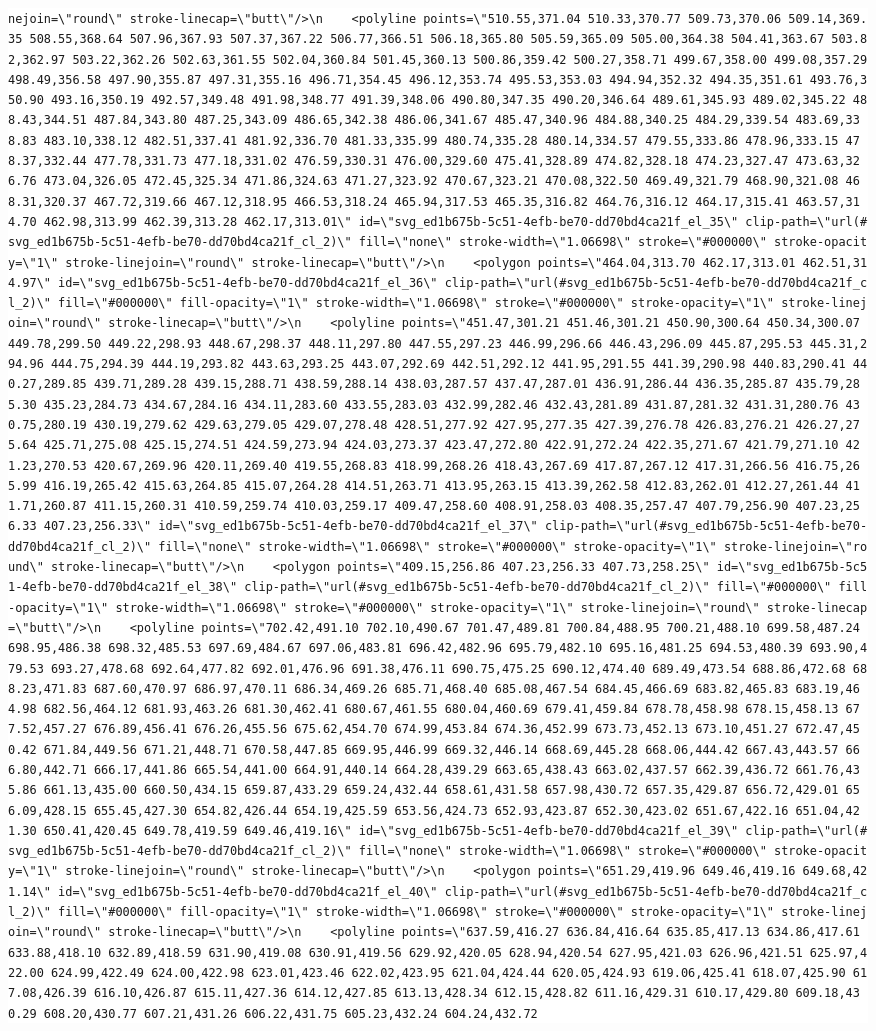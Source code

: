 ```{=html}
nejoin=\"round\" stroke-linecap=\"butt\"/>\n    <polyline points=\"510.55,371.04 510.33,370.77 509.73,370.06 509.14,369.35 508.55,368.64 507.96,367.93 507.37,367.22 506.77,366.51 506.18,365.80 505.59,365.09 505.00,364.38 504.41,363.67 503.82,362.97 503.22,362.26 502.63,361.55 502.04,360.84 501.45,360.13 500.86,359.42 500.27,358.71 499.67,358.00 499.08,357.29 498.49,356.58 497.90,355.87 497.31,355.16 496.71,354.45 496.12,353.74 495.53,353.03 494.94,352.32 494.35,351.61 493.76,350.90 493.16,350.19 492.57,349.48 491.98,348.77 491.39,348.06 490.80,347.35 490.20,346.64 489.61,345.93 489.02,345.22 488.43,344.51 487.84,343.80 487.25,343.09 486.65,342.38 486.06,341.67 485.47,340.96 484.88,340.25 484.29,339.54 483.69,338.83 483.10,338.12 482.51,337.41 481.92,336.70 481.33,335.99 480.74,335.28 480.14,334.57 479.55,333.86 478.96,333.15 478.37,332.44 477.78,331.73 477.18,331.02 476.59,330.31 476.00,329.60 475.41,328.89 474.82,328.18 474.23,327.47 473.63,326.76 473.04,326.05 472.45,325.34 471.86,324.63 471.27,323.92 470.67,323.21 470.08,322.50 469.49,321.79 468.90,321.08 468.31,320.37 467.72,319.66 467.12,318.95 466.53,318.24 465.94,317.53 465.35,316.82 464.76,316.12 464.17,315.41 463.57,314.70 462.98,313.99 462.39,313.28 462.17,313.01\" id=\"svg_ed1b675b-5c51-4efb-be70-dd70bd4ca21f_el_35\" clip-path=\"url(#svg_ed1b675b-5c51-4efb-be70-dd70bd4ca21f_cl_2)\" fill=\"none\" stroke-width=\"1.06698\" stroke=\"#000000\" stroke-opacity=\"1\" stroke-linejoin=\"round\" stroke-linecap=\"butt\"/>\n    <polygon points=\"464.04,313.70 462.17,313.01 462.51,314.97\" id=\"svg_ed1b675b-5c51-4efb-be70-dd70bd4ca21f_el_36\" clip-path=\"url(#svg_ed1b675b-5c51-4efb-be70-dd70bd4ca21f_cl_2)\" fill=\"#000000\" fill-opacity=\"1\" stroke-width=\"1.06698\" stroke=\"#000000\" stroke-opacity=\"1\" stroke-linejoin=\"round\" stroke-linecap=\"butt\"/>\n    <polyline points=\"451.47,301.21 451.46,301.21 450.90,300.64 450.34,300.07 449.78,299.50 449.22,298.93 448.67,298.37 448.11,297.80 447.55,297.23 446.99,296.66 446.43,296.09 445.87,295.53 445.31,294.96 444.75,294.39 444.19,293.82 443.63,293.25 443.07,292.69 442.51,292.12 441.95,291.55 441.39,290.98 440.83,290.41 440.27,289.85 439.71,289.28 439.15,288.71 438.59,288.14 438.03,287.57 437.47,287.01 436.91,286.44 436.35,285.87 435.79,285.30 435.23,284.73 434.67,284.16 434.11,283.60 433.55,283.03 432.99,282.46 432.43,281.89 431.87,281.32 431.31,280.76 430.75,280.19 430.19,279.62 429.63,279.05 429.07,278.48 428.51,277.92 427.95,277.35 427.39,276.78 426.83,276.21 426.27,275.64 425.71,275.08 425.15,274.51 424.59,273.94 424.03,273.37 423.47,272.80 422.91,272.24 422.35,271.67 421.79,271.10 421.23,270.53 420.67,269.96 420.11,269.40 419.55,268.83 418.99,268.26 418.43,267.69 417.87,267.12 417.31,266.56 416.75,265.99 416.19,265.42 415.63,264.85 415.07,264.28 414.51,263.71 413.95,263.15 413.39,262.58 412.83,262.01 412.27,261.44 411.71,260.87 411.15,260.31 410.59,259.74 410.03,259.17 409.47,258.60 408.91,258.03 408.35,257.47 407.79,256.90 407.23,256.33 407.23,256.33\" id=\"svg_ed1b675b-5c51-4efb-be70-dd70bd4ca21f_el_37\" clip-path=\"url(#svg_ed1b675b-5c51-4efb-be70-dd70bd4ca21f_cl_2)\" fill=\"none\" stroke-width=\"1.06698\" stroke=\"#000000\" stroke-opacity=\"1\" stroke-linejoin=\"round\" stroke-linecap=\"butt\"/>\n    <polygon points=\"409.15,256.86 407.23,256.33 407.73,258.25\" id=\"svg_ed1b675b-5c51-4efb-be70-dd70bd4ca21f_el_38\" clip-path=\"url(#svg_ed1b675b-5c51-4efb-be70-dd70bd4ca21f_cl_2)\" fill=\"#000000\" fill-opacity=\"1\" stroke-width=\"1.06698\" stroke=\"#000000\" stroke-opacity=\"1\" stroke-linejoin=\"round\" stroke-linecap=\"butt\"/>\n    <polyline points=\"702.42,491.10 702.10,490.67 701.47,489.81 700.84,488.95 700.21,488.10 699.58,487.24 698.95,486.38 698.32,485.53 697.69,484.67 697.06,483.81 696.42,482.96 695.79,482.10 695.16,481.25 694.53,480.39 693.90,479.53 693.27,478.68 692.64,477.82 692.01,476.96 691.38,476.11 690.75,475.25 690.12,474.40 689.49,473.54 688.86,472.68 688.23,471.83 687.60,470.97 686.97,470.11 686.34,469.26 685.71,468.40 685.08,467.54 684.45,466.69 683.82,465.83 683.19,464.98 682.56,464.12 681.93,463.26 681.30,462.41 680.67,461.55 680.04,460.69 679.41,459.84 678.78,458.98 678.15,458.13 677.52,457.27 676.89,456.41 676.26,455.56 675.62,454.70 674.99,453.84 674.36,452.99 673.73,452.13 673.10,451.27 672.47,450.42 671.84,449.56 671.21,448.71 670.58,447.85 669.95,446.99 669.32,446.14 668.69,445.28 668.06,444.42 667.43,443.57 666.80,442.71 666.17,441.86 665.54,441.00 664.91,440.14 664.28,439.29 663.65,438.43 663.02,437.57 662.39,436.72 661.76,435.86 661.13,435.00 660.50,434.15 659.87,433.29 659.24,432.44 658.61,431.58 657.98,430.72 657.35,429.87 656.72,429.01 656.09,428.15 655.45,427.30 654.82,426.44 654.19,425.59 653.56,424.73 652.93,423.87 652.30,423.02 651.67,422.16 651.04,421.30 650.41,420.45 649.78,419.59 649.46,419.16\" id=\"svg_ed1b675b-5c51-4efb-be70-dd70bd4ca21f_el_39\" clip-path=\"url(#svg_ed1b675b-5c51-4efb-be70-dd70bd4ca21f_cl_2)\" fill=\"none\" stroke-width=\"1.06698\" stroke=\"#000000\" stroke-opacity=\"1\" stroke-linejoin=\"round\" stroke-linecap=\"butt\"/>\n    <polygon points=\"651.29,419.96 649.46,419.16 649.68,421.14\" id=\"svg_ed1b675b-5c51-4efb-be70-dd70bd4ca21f_el_40\" clip-path=\"url(#svg_ed1b675b-5c51-4efb-be70-dd70bd4ca21f_cl_2)\" fill=\"#000000\" fill-opacity=\"1\" stroke-width=\"1.06698\" stroke=\"#000000\" stroke-opacity=\"1\" stroke-linejoin=\"round\" stroke-linecap=\"butt\"/>\n    <polyline points=\"637.59,416.27 636.84,416.64 635.85,417.13 634.86,417.61 633.88,418.10 632.89,418.59 631.90,419.08 630.91,419.56 629.92,420.05 628.94,420.54 627.95,421.03 626.96,421.51 625.97,422.00 624.99,422.49 624.00,422.98 623.01,423.46 622.02,423.95 621.04,424.44 620.05,424.93 619.06,425.41 618.07,425.90 617.08,426.39 616.10,426.87 615.11,427.36 614.12,427.85 613.13,428.34 612.15,428.82 611.16,429.31 610.17,429.80 609.18,430.29 608.20,430.77 607.21,431.26 606.22,431.75 605.23,432.24 604.24,432.72
```